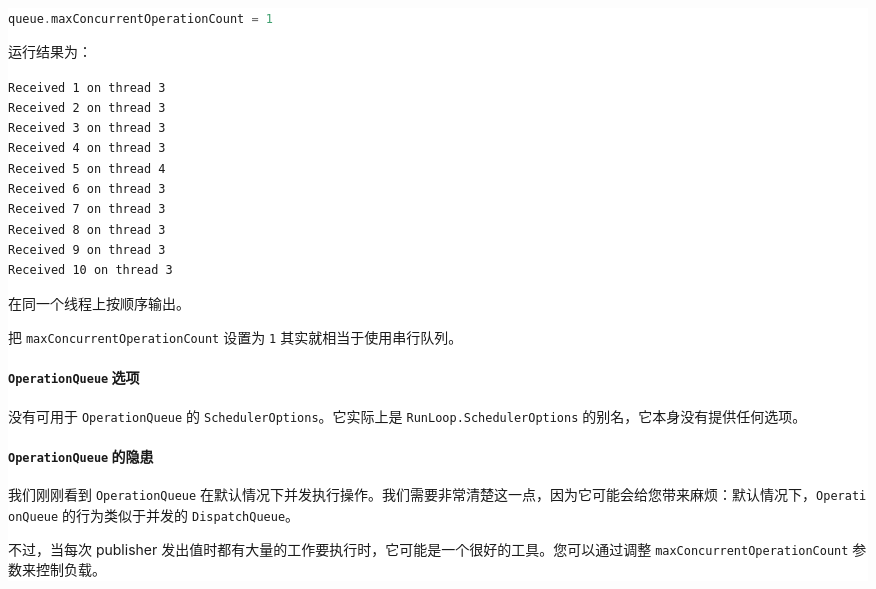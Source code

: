 ```swift
queue.maxConcurrentOperationCount = 1
```

运行结果为：

```
Received 1 on thread 3
Received 2 on thread 3
Received 3 on thread 3
Received 4 on thread 3
Received 5 on thread 4
Received 6 on thread 3
Received 7 on thread 3
Received 8 on thread 3
Received 9 on thread 3
Received 10 on thread 3
```

在同一个线程上按顺序输出。

把 `maxConcurrentOperationCount` 设置为 `1` 其实就相当于使用串行队列。

#### `OperationQueue` 选项

没有可用于 `OperationQueue` 的 `SchedulerOptions`。它实际上是 `RunLoop.SchedulerOptions` 的别名，它本身没有提供任何选项。

#### `OperationQueue` 的隐患

我们刚刚看到 `OperationQueue` 在默认情况下并发执行操作。我们需要非常清楚这一点，因为它可能会给您带来麻烦：默认情况下，`OperationQueue` 的行为类似于并发的 `DispatchQueue`。

不过，当每次 publisher 发出值时都有大量的工作要执行时，它可能是一个很好的工具。您可以通过调整 `maxConcurrentOperationCount` 参数来控制负载。
